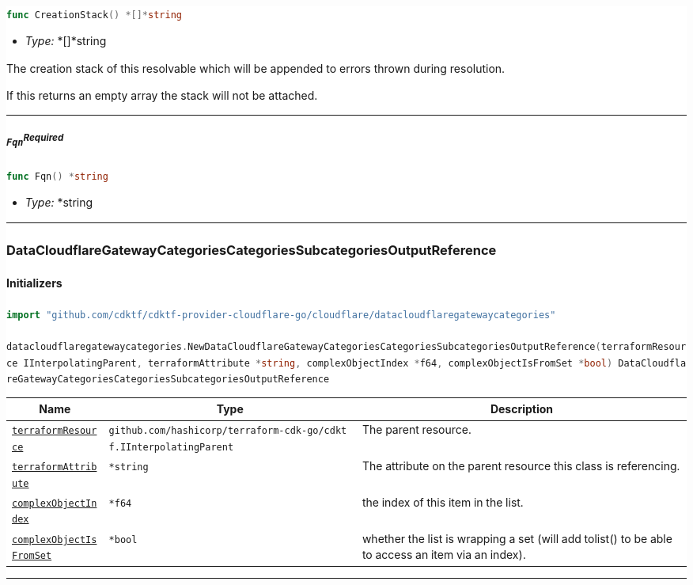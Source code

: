 ```go
func CreationStack() *[]*string
```

- *Type:* *[]*string

The creation stack of this resolvable which will be appended to errors thrown during resolution.

If this returns an empty array the stack will not be attached.

---

##### `Fqn`<sup>Required</sup> <a name="Fqn" id="@cdktf/provider-cloudflare.dataCloudflareGatewayCategories.DataCloudflareGatewayCategoriesCategoriesSubcategoriesList.property.fqn"></a>

```go
func Fqn() *string
```

- *Type:* *string

---


### DataCloudflareGatewayCategoriesCategoriesSubcategoriesOutputReference <a name="DataCloudflareGatewayCategoriesCategoriesSubcategoriesOutputReference" id="@cdktf/provider-cloudflare.dataCloudflareGatewayCategories.DataCloudflareGatewayCategoriesCategoriesSubcategoriesOutputReference"></a>

#### Initializers <a name="Initializers" id="@cdktf/provider-cloudflare.dataCloudflareGatewayCategories.DataCloudflareGatewayCategoriesCategoriesSubcategoriesOutputReference.Initializer"></a>

```go
import "github.com/cdktf/cdktf-provider-cloudflare-go/cloudflare/datacloudflaregatewaycategories"

datacloudflaregatewaycategories.NewDataCloudflareGatewayCategoriesCategoriesSubcategoriesOutputReference(terraformResource IInterpolatingParent, terraformAttribute *string, complexObjectIndex *f64, complexObjectIsFromSet *bool) DataCloudflareGatewayCategoriesCategoriesSubcategoriesOutputReference
```

| **Name** | **Type** | **Description** |
| --- | --- | --- |
| <code><a href="#@cdktf/provider-cloudflare.dataCloudflareGatewayCategories.DataCloudflareGatewayCategoriesCategoriesSubcategoriesOutputReference.Initializer.parameter.terraformResource">terraformResource</a></code> | <code>github.com/hashicorp/terraform-cdk-go/cdktf.IInterpolatingParent</code> | The parent resource. |
| <code><a href="#@cdktf/provider-cloudflare.dataCloudflareGatewayCategories.DataCloudflareGatewayCategoriesCategoriesSubcategoriesOutputReference.Initializer.parameter.terraformAttribute">terraformAttribute</a></code> | <code>*string</code> | The attribute on the parent resource this class is referencing. |
| <code><a href="#@cdktf/provider-cloudflare.dataCloudflareGatewayCategories.DataCloudflareGatewayCategoriesCategoriesSubcategoriesOutputReference.Initializer.parameter.complexObjectIndex">complexObjectIndex</a></code> | <code>*f64</code> | the index of this item in the list. |
| <code><a href="#@cdktf/provider-cloudflare.dataCloudflareGatewayCategories.DataCloudflareGatewayCategoriesCategoriesSubcategoriesOutputReference.Initializer.parameter.complexObjectIsFromSet">complexObjectIsFromSet</a></code> | <code>*bool</code> | whether the list is wrapping a set (will add tolist() to be able to access an item via an index). |

---
